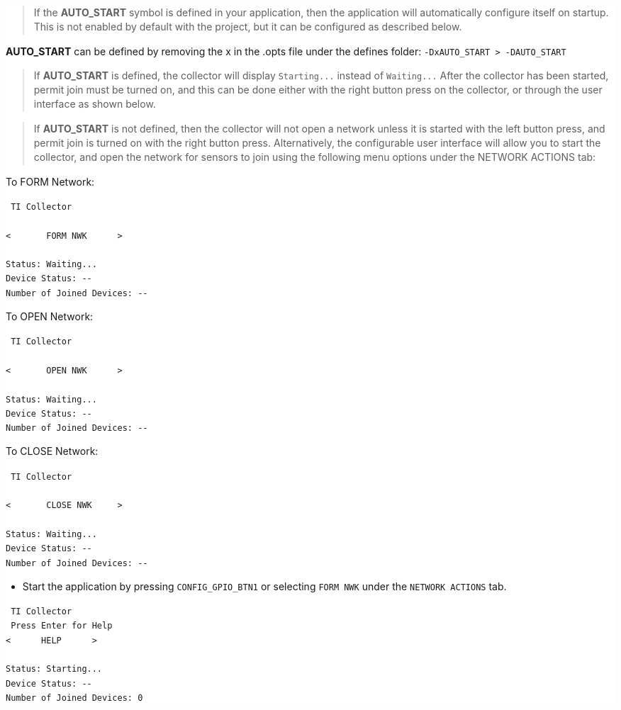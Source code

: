 > If the **AUTO_START** symbol is defined in your application, then the application will automatically configure itself on startup.
> This is not enabled by default with the project, but it can be configured as described below.

**AUTO_START** can be defined by removing the x in the .opts file under the defines folder: `-DxAUTO_START > -DAUTO_START`

> If **AUTO_START** is defined, the collector will display `Starting...` instead of `Waiting...`
After the collector has been started, permit join must be turned on, and this can be done either with the right button press on the collector, or through the user interface as shown below.

> If **AUTO_START** is not defined, then the collector will not open a network unless it is started with the left button press, and permit join is turned on with the right button press.
Alternatively, the configurable user interface will allow you to start the collector, and open the network for sensors to join using the following menu options under the NETWORK ACTIONS tab:

To FORM Network:
```
 TI Collector

<       FORM NWK      >

Status: Waiting...
Device Status: --
Number of Joined Devices: --
```

To OPEN Network:

```
 TI Collector

<       OPEN NWK      >

Status: Waiting...
Device Status: --
Number of Joined Devices: --
```

To CLOSE Network:

```
 TI Collector

<       CLOSE NWK     >

Status: Waiting...
Device Status: --
Number of Joined Devices: --
```

* Start the application by pressing `CONFIG_GPIO_BTN1` or selecting `FORM NWK` under the `NETWORK ACTIONS` tab.
```
 TI Collector
 Press Enter for Help
<      HELP      >

Status: Starting...
Device Status: --
Number of Joined Devices: 0
```

